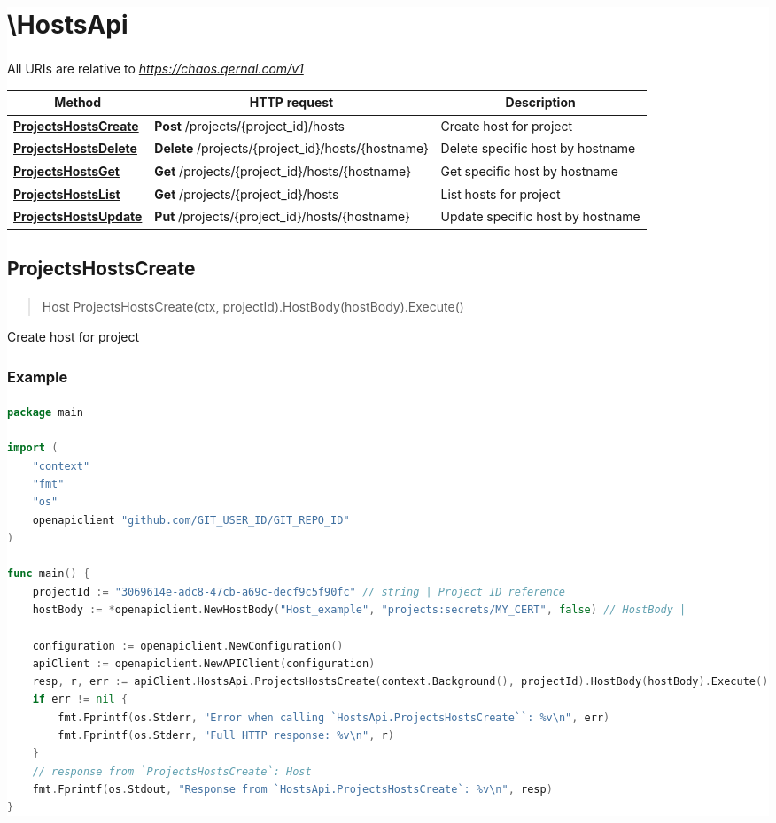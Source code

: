 # \HostsApi

All URIs are relative to *https://chaos.qernal.com/v1*

Method | HTTP request | Description
------------- | ------------- | -------------
[**ProjectsHostsCreate**](HostsApi.md#ProjectsHostsCreate) | **Post** /projects/{project_id}/hosts | Create host for project
[**ProjectsHostsDelete**](HostsApi.md#ProjectsHostsDelete) | **Delete** /projects/{project_id}/hosts/{hostname} | Delete specific host by hostname
[**ProjectsHostsGet**](HostsApi.md#ProjectsHostsGet) | **Get** /projects/{project_id}/hosts/{hostname} | Get specific host by hostname
[**ProjectsHostsList**](HostsApi.md#ProjectsHostsList) | **Get** /projects/{project_id}/hosts | List hosts for project
[**ProjectsHostsUpdate**](HostsApi.md#ProjectsHostsUpdate) | **Put** /projects/{project_id}/hosts/{hostname} | Update specific host by hostname



## ProjectsHostsCreate

> Host ProjectsHostsCreate(ctx, projectId).HostBody(hostBody).Execute()

Create host for project



### Example

```go
package main

import (
    "context"
    "fmt"
    "os"
    openapiclient "github.com/GIT_USER_ID/GIT_REPO_ID"
)

func main() {
    projectId := "3069614e-adc8-47cb-a69c-decf9c5f90fc" // string | Project ID reference
    hostBody := *openapiclient.NewHostBody("Host_example", "projects:secrets/MY_CERT", false) // HostBody | 

    configuration := openapiclient.NewConfiguration()
    apiClient := openapiclient.NewAPIClient(configuration)
    resp, r, err := apiClient.HostsApi.ProjectsHostsCreate(context.Background(), projectId).HostBody(hostBody).Execute()
    if err != nil {
        fmt.Fprintf(os.Stderr, "Error when calling `HostsApi.ProjectsHostsCreate``: %v\n", err)
        fmt.Fprintf(os.Stderr, "Full HTTP response: %v\n", r)
    }
    // response from `ProjectsHostsCreate`: Host
    fmt.Fprintf(os.Stdout, "Response from `HostsApi.ProjectsHostsCreate`: %v\n", resp)
}
```
